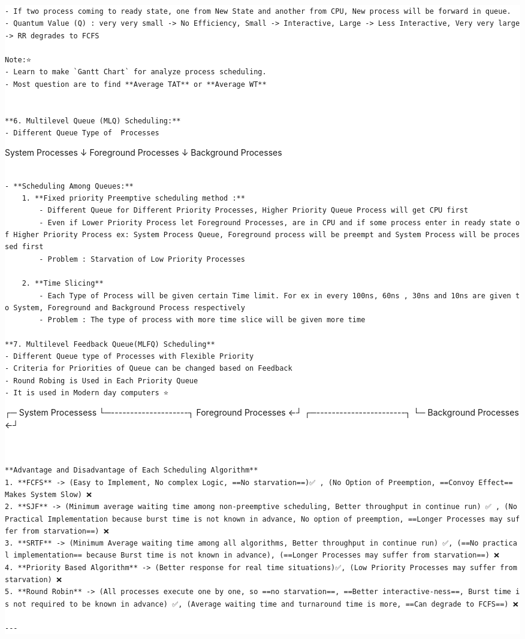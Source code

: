 ```
- If two process coming to ready state, one from New State and another from CPU, New process will be forward in queue.
- Quantum Value (Q) : very very small -> No Efficiency, Small -> Interactive, Large -> Less Interactive, Very very large -> RR degrades to FCFS

Note:⭐
- Learn to make `Gantt Chart` for analyze process scheduling.
- Most question are to find **Average TAT** or **Average WT**


**6. Multilevel Queue (MLQ) Scheduling:**
- Different Queue Type of  Processes
```
System Processes
	↓
Foreground Processes
	↓
Background Processes
```

- **Scheduling Among Queues:**
	1. **Fixed priority Preemptive scheduling method :**
		- Different Queue for Different Priority Processes, Higher Priority Queue Process will get CPU first
		- Even if Lower Priority Process let Foreground Processes, are in CPU and if some process enter in ready state of Higher Priority Process ex: System Process Queue, Foreground process will be preempt and System Process will be processed first
		- Problem : Starvation of Low Priority Processes
	
	2. **Time Slicing**
		- Each Type of Process will be given certain Time limit. For ex in every 100ns, 60ns , 30ns and 10ns are given to System, Foreground and Background Process respectively
		- Problem : The type of process with more time slice will be given more time

**7. Multilevel Feedback Queue(MLFQ) Scheduling**
- Different Queue type of Processes with Flexible Priority
- Criteria for Priorities of Queue can be changed based on Feedback
- Round Robing is Used in Each Priority Queue
- It is used in Modern day computers ⭐
```
┌─ System Processess
└─--------------------┐
Foreground Processes ←┘
┌─-----------------------┐
└─ Background Processes ←┘
```


**Advantage and Disadvantage of Each Scheduling Algorithm**
1. **FCFS** -> (Easy to Implement, No complex Logic, ==No starvation==)✅ , (No Option of Preemption, ==Convoy Effect== Makes System Slow) ❌
2. **SJF** -> (Minimum average waiting time among non-preemptive scheduling, Better throughput in continue run) ✅ , (No Practical Implementation because burst time is not known in advance, No option of preemption, ==Longer Processes may suffer from starvation==) ❌
3. **SRTF** -> (Minimum Average waiting time among all algorithms, Better throughput in continue run) ✅, (==No practical implementation== because Burst time is not known in advance), (==Longer Processes may suffer from starvation==) ❌
4. **Priority Based Algorithm** -> (Better response for real time situations)✅, (Low Priority Processes may suffer from starvation) ❌
5. **Round Robin** -> (All processes execute one by one, so ==no starvation==, ==Better interactive-ness==, Burst time is not required to be known in advance) ✅, (Average waiting time and turnaround time is more, ==Can degrade to FCFS==) ❌

---
```